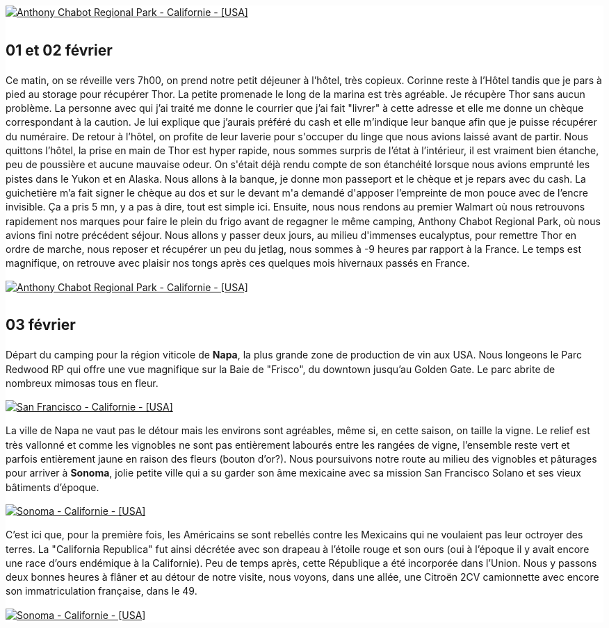 <a data-flickr-embed="true" data-footer="true" href="https://www.flickr.com/photos/2ozr/40047297581/in/datetaken/" title="Anthony Chabot Regional Park - Californie - [USA]"><img src="https://farm5.staticflickr.com/4661/40047297581_933eb4a61e_b.jpg" width="1024" height="576" alt="Anthony Chabot Regional Park - Californie - [USA]"></a><script async src="//embedr.flickr.com/assets/client-code.js" charset="utf-8"></script>  

## 01 et 02 février  

Ce matin, on se réveille vers 7h00, on prend notre petit déjeuner à l’hôtel, très copieux. Corinne reste à l’Hôtel tandis que je pars à pied au storage pour récupérer Thor. La petite promenade le long de la marina est très agréable. Je récupère Thor sans aucun problème. La personne avec qui j’ai traité me donne le courrier que j’ai fait "livrer" à cette adresse et elle me donne un chèque correspondant à la caution. Je lui explique que j’aurais préféré du cash et elle m’indique leur banque afin que je puisse récupérer du numéraire. De retour à l’hôtel, on profite de leur laverie pour s'occuper du linge que nous avions laissé avant de partir. Nous quittons l’hôtel, la prise en main de Thor est hyper rapide, nous sommes surpris de l’état à l’intérieur, il est vraiment bien étanche, peu de poussière et aucune mauvaise odeur. On s'était déjà rendu compte de son étanchéité lorsque nous avions emprunté les pistes dans le Yukon et en Alaska. Nous allons à la banque, je donne mon passeport et le chèque et je repars avec du cash. La guichetière m’a fait signer le chèque au dos et sur le devant m'a demandé d'apposer l’empreinte de mon pouce avec de l’encre invisible. Ça a pris 5 mn, y a pas à dire, tout est simple ici. Ensuite, nous nous rendons au premier Walmart où nous retrouvons rapidement nos marques pour faire le plein du frigo avant de regagner le même camping, Anthony Chabot Regional Park, où nous avions fini notre précédent séjour. Nous allons y passer deux jours, au milieu d'immenses eucalyptus, pour remettre Thor en ordre de marche, nous reposer et récupérer un peu du jetlag, nous sommes à -9 heures par rapport à la France. Le temps est magnifique, on retrouve avec plaisir nos tongs après ces quelques mois hivernaux passés en France.  

<a data-flickr-embed="true" data-footer="true" href="https://www.flickr.com/photos/2ozr/40047289451/in/datetaken/" title="Anthony Chabot Regional Park - Californie - [USA]"><img src="https://farm5.staticflickr.com/4611/40047289451_4ff4fe4bdd_b.jpg" width="1024" height="576" alt="Anthony Chabot Regional Park - Californie - [USA]"></a><script async src="//embedr.flickr.com/assets/client-code.js" charset="utf-8"></script>  

## 03 février  

Départ du camping pour la région viticole de **Napa**, la plus grande zone de production de vin aux USA. Nous longeons le Parc Redwood RP qui offre une vue magnifique sur la Baie de "Frisco", du downtown jusqu’au Golden Gate. Le parc abrite de nombreux mimosas tous en fleur.  

<a data-flickr-embed="true" data-footer="true" href="https://www.flickr.com/photos/2ozr/25400639687/in/datetaken/" title="San Francisco - Californie - [USA]"><img src="https://farm5.staticflickr.com/4626/25400639687_c678e97ca9_b.jpg" width="1024" height="576" alt="San Francisco - Californie - [USA]"></a><script async src="//embedr.flickr.com/assets/client-code.js" charset="utf-8"></script>   

La ville de Napa ne vaut pas le détour mais les environs sont agréables, même si, en cette saison, on taille la vigne. Le relief est très vallonné et comme les vignobles ne sont pas entièrement labourés entre les rangées de vigne, l’ensemble reste vert et parfois entièrement jaune en raison des fleurs (bouton d’or?). Nous poursuivons notre route au milieu des vignobles et pâturages pour arriver à **Sonoma**, jolie petite ville qui a su garder son âme mexicaine avec sa mission San Francisco Solano et ses vieux bâtiments d’époque.  

<a data-flickr-embed="true" data-footer="true" href="https://www.flickr.com/photos/2ozr/26399414488/in/datetaken/" title="Sonoma - Californie - [USA]"><img src="https://farm5.staticflickr.com/4662/26399414488_b037944c14_b.jpg" width="1024" height="576" alt="Sonoma - Californie - [USA]"></a><script async src="//embedr.flickr.com/assets/client-code.js" charset="utf-8"></script>  

C’est ici que, pour la première fois, les Américains se sont rebellés contre les Mexicains qui ne voulaient pas leur octroyer des terres. La "California Republica" fut ainsi décrétée avec son drapeau à l’étoile rouge et son ours (oui à l’époque il y avait encore une race d’ours endémique à la Californie). Peu de temps après, cette République a été incorporée dans l’Union. Nous y passons deux bonnes heures à flâner et au détour de notre visite, nous voyons, dans une allée, une Citroën 2CV camionnette avec encore son immatriculation française, dans le 49.  

<a data-flickr-embed="true" data-footer="true" href="https://www.flickr.com/photos/2ozr/25400725147/in/datetaken/" title="Sonoma - Californie - [USA]"><img src="https://farm5.staticflickr.com/4620/25400725147_29a6670261_b.jpg" width="1024" height="683" alt="Sonoma - Californie - [USA]"></a><script async src="//embedr.flickr.com/assets/client-code.js" charset="utf-8"></script>  

